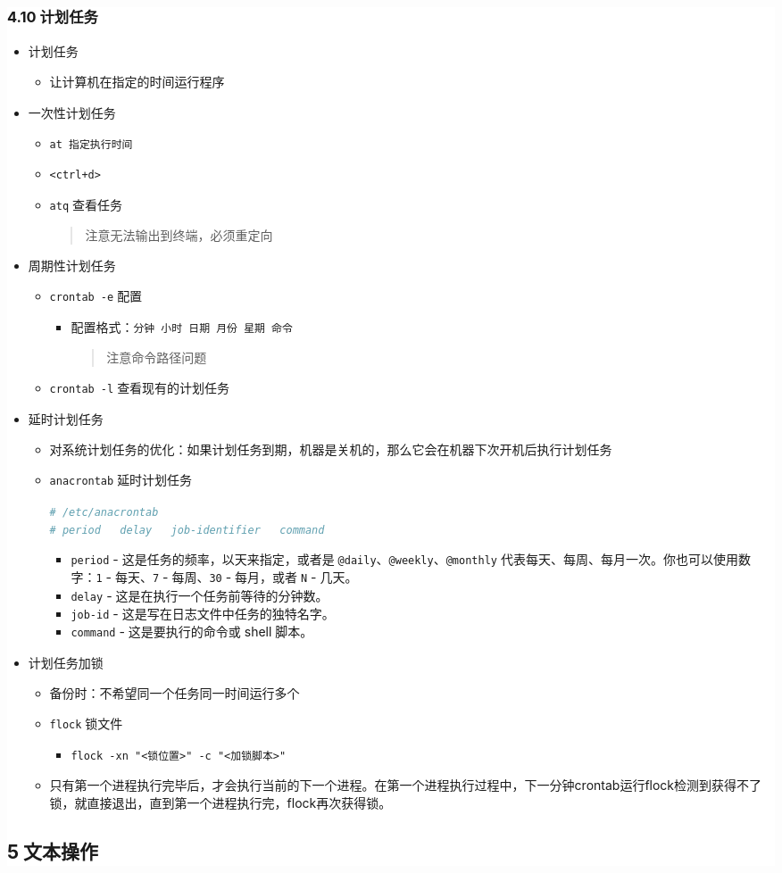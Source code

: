 

### 4.10 计划任务

- 计划任务
  - 让计算机在指定的时间运行程序

- 一次性计划任务

  - `at 指定执行时间` 

  - `<ctrl+d>` 

  - `atq` 查看任务

    > 注意无法输出到终端，必须重定向

- 周期性计划任务

  - `crontab -e` 配置

    - 配置格式：`分钟 小时 日期 月份 星期 命令`

      > 注意命令路径问题

  - `crontab -l` 查看现有的计划任务

- 延时计划任务

  - 对系统计划任务的优化：如果计划任务到期，机器是关机的，那么它会在机器下次开机后执行计划任务

  - `anacrontab` 延时计划任务

    ```bash
    # /etc/anacrontab
    # period   delay   job-identifier   command
    ```

    - `period` - 这是任务的频率，以天来指定，或者是 `@daily`、`@weekly`、`@monthly` 代表每天、每周、每月一次。你也可以使用数字：`1` - 每天、`7` - 每周、`30` - 每月，或者 `N` - 几天。
    - `delay` - 这是在执行一个任务前等待的分钟数。
    - `job-id` - 这是写在日志文件中任务的独特名字。
    - `command` - 这是要执行的命令或 shell 脚本。

- 计划任务加锁

  - 备份时：不希望同一个任务同一时间运行多个
  - `flock` 锁文件
    - `flock -xn "<锁位置>" -c "<加锁脚本>"`

  - 只有第一个进程执行完毕后，才会执行当前的下一个进程。在第一个进程执行过程中，下一分钟crontab运行flock检测到获得不了锁，就直接退出，直到第一个进程执行完，flock再次获得锁。



## 5 文本操作



